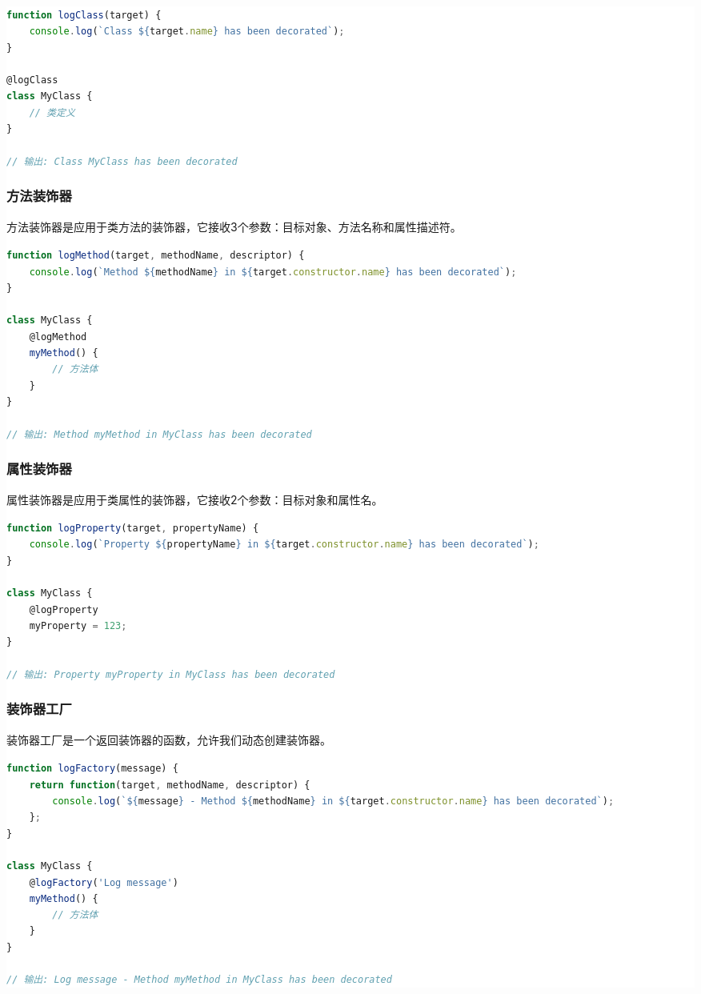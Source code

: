 ```javascript
function logClass(target) {
    console.log(`Class ${target.name} has been decorated`);
}

@logClass
class MyClass {
    // 类定义
}

// 输出: Class MyClass has been decorated
```
### 方法装饰器
方法装饰器是应用于类方法的装饰器，它接收3个参数：目标对象、方法名称和属性描述符。
```javascript
function logMethod(target, methodName, descriptor) {
    console.log(`Method ${methodName} in ${target.constructor.name} has been decorated`);
}

class MyClass {
    @logMethod
    myMethod() {
        // 方法体
    }
}

// 输出: Method myMethod in MyClass has been decorated
```
### 属性装饰器
属性装饰器是应用于类属性的装饰器，它接收2个参数：目标对象和属性名。
```javascript
function logProperty(target, propertyName) {
    console.log(`Property ${propertyName} in ${target.constructor.name} has been decorated`);
}

class MyClass {
    @logProperty
    myProperty = 123;
}

// 输出: Property myProperty in MyClass has been decorated
```
### 装饰器工厂
装饰器工厂是一个返回装饰器的函数，允许我们动态创建装饰器。
```javascript
function logFactory(message) {
    return function(target, methodName, descriptor) {
        console.log(`${message} - Method ${methodName} in ${target.constructor.name} has been decorated`);
    };
}

class MyClass {
    @logFactory('Log message')
    myMethod() {
        // 方法体
    }
}

// 输出: Log message - Method myMethod in MyClass has been decorated
```
